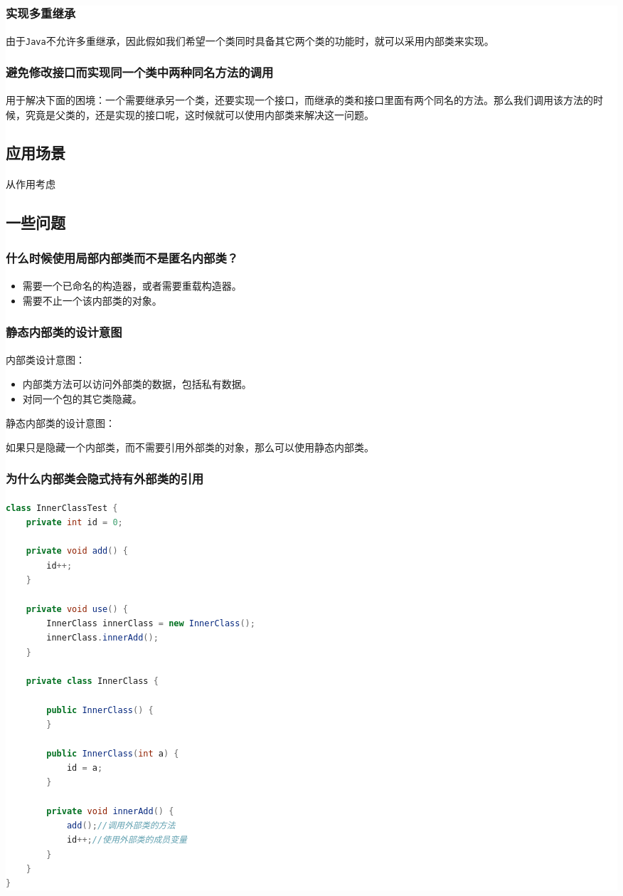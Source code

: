 ### 实现多重继承

由于`Java`不允许多重继承，因此假如我们希望一个类同时具备其它两个类的功能时，就可以采用内部类来实现。

### 避免修改接口而实现同一个类中两种同名方法的调用

用于解决下面的困境：一个需要继承另一个类，还要实现一个接口，而继承的类和接口里面有两个同名的方法。那么我们调用该方法的时候，究竟是父类的，还是实现的接口呢，这时候就可以使用内部类来解决这一问题。

## 应用场景

从作用考虑

## 一些问题

### 什么时候使用局部内部类而不是匿名内部类？

- 需要一个已命名的构造器，或者需要重载构造器。
- 需要不止一个该内部类的对象。

### 静态内部类的设计意图

内部类设计意图：

- 内部类方法可以访问外部类的数据，包括私有数据。
- 对同一个包的其它类隐藏。

静态内部类的设计意图：

如果只是隐藏一个内部类，而不需要引用外部类的对象，那么可以使用静态内部类。

### 为什么内部类会隐式持有外部类的引用

```java
class InnerClassTest {
    private int id = 0;

    private void add() {
        id++;
    }

    private void use() {
        InnerClass innerClass = new InnerClass();
        innerClass.innerAdd();
    }

    private class InnerClass {

        public InnerClass() {
        }

        public InnerClass(int a) {
            id = a;
        }

        private void innerAdd() {
            add();//调用外部类的方法
            id++;//使用外部类的成员变量
        }
    }
}
```
